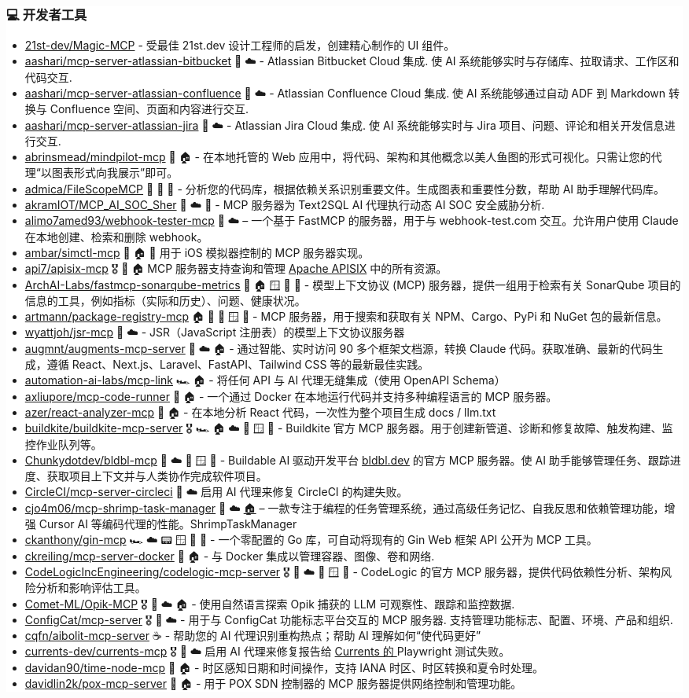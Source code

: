 
### 💻 开发者工具



- [21st-dev/Magic-MCP](https://github.com/21st-dev/magic-mcp) - 受最佳 21st.dev 设计工程师的启发，创建精心制作的 UI 组件。
- [aashari/mcp-server-atlassian-bitbucket](https://github.com/aashari/mcp-server-atlassian-bitbucket) 📇 ☁️ - Atlassian Bitbucket Cloud 集成. 使 AI 系统能够实时与存储库、拉取请求、工作区和代码交互.
- [aashari/mcp-server-atlassian-confluence](https://github.com/aashari/mcp-server-atlassian-confluence) 📇 ☁️ - Atlassian Confluence Cloud 集成. 使 AI 系统能够通过自动 ADF 到 Markdown 转换与 Confluence 空间、页面和内容进行交互.
- [aashari/mcp-server-atlassian-jira](https://github.com/aashari/mcp-server-atlassian-jira) 📇 ☁️ - Atlassian Jira Cloud 集成. 使 AI 系统能够实时与 Jira 项目、问题、评论和相关开发信息进行交互.
- [abrinsmead/mindpilot-mcp](https://github.com/abrinsmead/mindpilot-mcp) 📇 🏠 - 在本地托管的 Web 应用中，将代码、架构和其他概念以美人鱼图的形式可视化。只需让您的代理“以图表形式向我展示”即可。
- [admica/FileScopeMCP](https://github.com/admica/FileScopeMCP) 🐍 📇 🦀 - 分析您的代码库，根据依赖关系识别重要文件。生成图表和重要性分数，帮助 AI 助手理解代码库。
- [akramIOT/MCP_AI_SOC_Sher](https://github.com/akramIOT/MCP_AI_SOC_Sher) 🐍 ☁️ 📇 - MCP 服务器为 Text2SQL AI 代理执行动态 AI SOC 安全威胁分析.
- [alimo7amed93/webhook-tester-mcp](https://github.com/alimo7amed93/webhook-tester-mcp) 🐍 ☁️ – 一个基于 FastMCP 的服务器，用于与 webhook-test.com 交互。允许用户使用 Claude 在本地创建、检索和删除 webhook。
- [ambar/simctl-mcp](https://github.com/ambar/simctl-mcp) 📇 🏠 🍎 用于 iOS 模拟器控制的 MCP 服务器实现。
- [api7/apisix-mcp](https://github.com/api7/apisix-mcp) 🎖️ 📇 🏠 MCP 服务器支持查询和管理 [Apache APISIX](https://github.com/apache/apisix) 中的所有资源。
- [ArchAI-Labs/fastmcp-sonarqube-metrics](https://github.com/ArchAI-Labs/fastmcp-sonarqube-metrics) 🐍 🏠 🪟 🐧 🍎 - 模型上下文协议 (MCP) 服务器，提供一组用于检索有关 SonarQube 项目的信息的工具，例如指标（实际和历史）、问题、健康状况。
- [artmann/package-registry-mcp](https://github.com/artmann/package-registry-mcp) 🏠 📇 🍎 🪟 🐧 - MCP 服务器，用于搜索和获取有关 NPM、Cargo、PyPi 和 NuGet 包的最新信息。
- [wyattjoh/jsr-mcp](https://github.com/wyattjoh/jsr-mcp) 📇 ☁️ - JSR（JavaScript 注册表）的模型上下文协议服务器
- [augmnt/augments-mcp-server](https://github.com/augmnt/augments-mcp-server) 📇 ☁️ 🏠 - 通过智能、实时访问 90 多个框架文档源，转换 Claude 代码。获取准确、最新的代码生成，遵循 React、Next.js、Laravel、FastAPI、Tailwind CSS 等的最新最佳实践。
- [automation-ai-labs/mcp-link](https://github.com/automation-ai-labs/mcp-link) 🏎️ 🏠 - 将任何 API 与 AI 代理无缝集成（使用 OpenAPI Schema）
- [axliupore/mcp-code-runner](https://github.com/axliupore/mcp-code-runner) 📇 🏠 - 一个通过 Docker 在本地运行代码并支持多种编程语言的 MCP 服务器。
- [azer/react-analyzer-mcp](https://github.com/azer/react-analyzer-mcp) 📇 🏠 - 在本地分析 React 代码，一次性为整个项目生成 docs / llm.txt
- [buildkite/buildkite-mcp-server](https://github.com/buildkite/buildkite-mcp-server) 🎖️ 🏎️ 🏠 ☁️ 🍎 🪟 🐧 - Buildkite 官方 MCP 服务器。用于创建新管道、诊断和修复故障、触发构建、监控作业队列等。
- [Chunkydotdev/bldbl-mcp](https://github.com/chunkydotdev/bldbl-mcp) 📇 ☁️ 🍎 🪟 🐧 - Buildable AI 驱动开发平台 [bldbl.dev](https://bldbl.dev) 的官方 MCP 服务器。使 AI 助手能够管理任务、跟踪进度、获取项目上下文并与人类协作完成软件项目。
- [CircleCI/mcp-server-circleci](https://github.com/CircleCI-Public/mcp-server-circleci) 📇 ☁️ 启用 AI 代理来修复 CircleCI 的构建失败。
- [cjo4m06/mcp-shrimp-task-manager](https://github.com/cjo4m06/mcp-shrimp-task-manager) 📇 ☁️ [🏠](https://cjo4m06.github.io/mcp-shrimp-task-manager) – 一款专注于编程的任务管理系统，通过高级任务记忆、自我反思和依赖管理功能，增强 Cursor AI 等编码代理的性能。ShrimpTaskManager
- [ckanthony/gin-mcp](https://github.com/ckanthony/gin-mcp) 🏎️ ☁️ 📟 🪟 🐧 🍎 - 一个零配置的 Go 库，可自动将现有的 Gin Web 框架 API 公开为 MCP 工具。
- [ckreiling/mcp-server-docker](https://github.com/ckreiling/mcp-server-docker) 🐍 🏠 - 与 Docker 集成以管理容器、图像、卷和网络.
- [CodeLogicIncEngineering/codelogic-mcp-server](https://github.com/CodeLogicIncEngineering/codelogic-mcp-server) 🎖️ 🐍 ☁️ 🍎 🪟 🐧 - CodeLogic 的官方 MCP 服务器，提供代码依赖性分析、架构风险分析和影响评估工具。
- [Comet-ML/Opik-MCP](https://github.com/comet-ml/opik-mcp) 🎖️ 📇 ☁️ 🏠 - 使用自然语言探索 Opik 捕获的 LLM 可观察性、跟踪和监控数据.
- [ConfigCat/mcp-server](https://github.com/configcat/mcp-server) 🎖️ 📇 ☁️ - 用于与 ConfigCat 功能标志平台交互的 MCP 服务器. 支持管理功能标志、配置、环境、产品和组织.
- [cqfn/aibolit-mcp-server](https://github.com/cqfn/aibolit-mcp-server) ☕ - 帮助您的 AI 代理识别重构热点；帮助 AI 理解如何“使代码更好”
- [currents-dev/currents-mcp](https://github.com/currents-dev/currents-mcp) 🎖️ 📇 ☁️ 启用 AI 代理来修复报告给 [Currents 的 ](https://currents.dev)Playwright 测试失败。
- [davidan90/time-node-mcp](https://github.com/davidan90/time-node-mcp) 📇 🏠 - 时区感知日期和时间操作，支持 IANA 时区、时区转换和夏令时处理。
- [davidlin2k/pox-mcp-server](https://github.com/davidlin2k/pox-mcp-server) 🐍 🏠 - 用于 POX SDN 控制器的 MCP 服务器提供网络控制和管理功能。